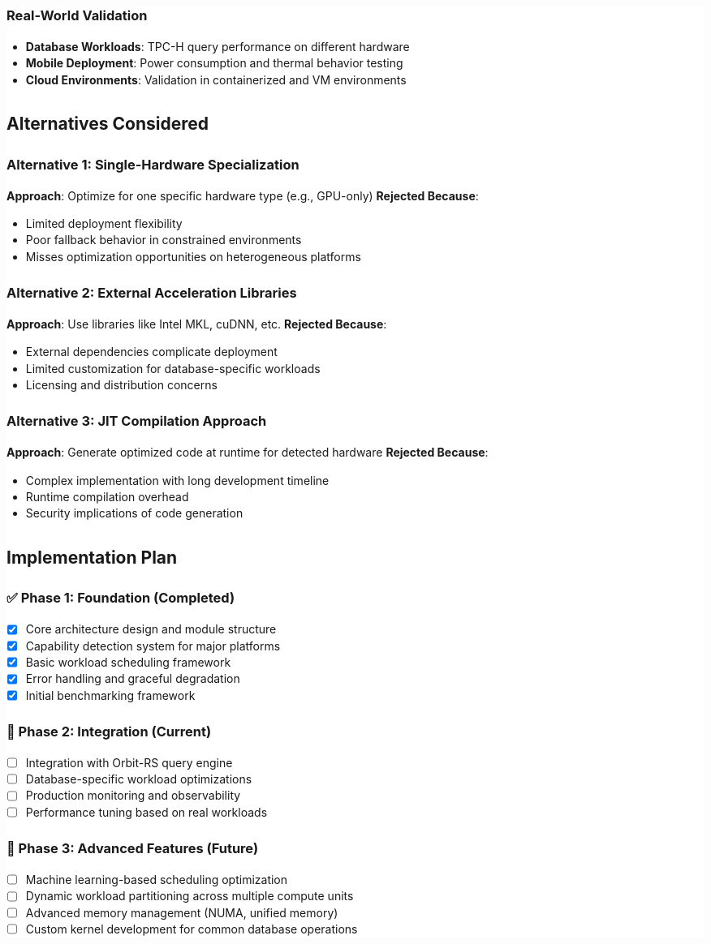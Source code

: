 ### Real-World Validation
- **Database Workloads**: TPC-H query performance on different hardware
- **Mobile Deployment**: Power consumption and thermal behavior testing
- **Cloud Environments**: Validation in containerized and VM environments

## Alternatives Considered

### Alternative 1: Single-Hardware Specialization
**Approach**: Optimize for one specific hardware type (e.g., GPU-only)
**Rejected Because**: 
- Limited deployment flexibility
- Poor fallback behavior in constrained environments
- Misses optimization opportunities on heterogeneous platforms

### Alternative 2: External Acceleration Libraries
**Approach**: Use libraries like Intel MKL, cuDNN, etc.
**Rejected Because**:
- External dependencies complicate deployment
- Limited customization for database-specific workloads
- Licensing and distribution concerns

### Alternative 3: JIT Compilation Approach
**Approach**: Generate optimized code at runtime for detected hardware
**Rejected Because**:
- Complex implementation with long development timeline
- Runtime compilation overhead
- Security implications of code generation

## Implementation Plan

### ✅ Phase 1: Foundation (Completed)
- [x] Core architecture design and module structure
- [x] Capability detection system for major platforms
- [x] Basic workload scheduling framework
- [x] Error handling and graceful degradation
- [x] Initial benchmarking framework

### 🎯 Phase 2: Integration (Current)
- [ ] Integration with Orbit-RS query engine
- [ ] Database-specific workload optimizations
- [ ] Production monitoring and observability
- [ ] Performance tuning based on real workloads

### 🔮 Phase 3: Advanced Features (Future)
- [ ] Machine learning-based scheduling optimization
- [ ] Dynamic workload partitioning across multiple compute units
- [ ] Advanced memory management (NUMA, unified memory)
- [ ] Custom kernel development for common database operations
